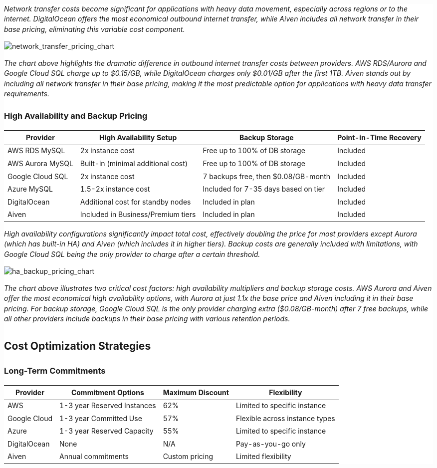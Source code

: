 _Network transfer costs become significant for applications with heavy data movement, especially across regions or to the internet. DigitalOcean offers the most economical outbound internet transfer, while Aiven includes all network transfer in their base pricing, eliminating this variable cost component._

![network_transfer_pricing_chart](/content/blog/mysql-hosting-options-pricing-comparison/network_transfer_pricing_chart.webp)

_The chart above highlights the dramatic difference in outbound internet transfer costs between providers. AWS RDS/Aurora and Google Cloud SQL charge up to $0.15/GB, while DigitalOcean charges only $0.01/GB after the first 1TB. Aiven stands out by including all network transfer in their base pricing, making it the most predictable option for applications with heavy data transfer requirements._

### High Availability and Backup Pricing

| Provider         | High Availability Setup            | Backup Storage                       | Point-in-Time Recovery |
| ---------------- | ---------------------------------- | ------------------------------------ | ---------------------- |
| AWS RDS MySQL    | 2x instance cost                   | Free up to 100% of DB storage        | Included               |
| AWS Aurora MySQL | Built-in (minimal additional cost) | Free up to 100% of DB storage        | Included               |
| Google Cloud SQL | 2x instance cost                   | 7 backups free, then $0.08/GB-month  | Included               |
| Azure MySQL      | 1.5-2x instance cost               | Included for 7-35 days based on tier | Included               |
| DigitalOcean     | Additional cost for standby nodes  | Included in plan                     | Included               |
| Aiven            | Included in Business/Premium tiers | Included in plan                     | Included               |

_High availability configurations significantly impact total cost, effectively doubling the price for most providers except Aurora (which has built-in HA) and Aiven (which includes it in higher tiers). Backup costs are generally included with limitations, with Google Cloud SQL being the only provider to charge after a certain threshold._

![ha_backup_pricing_chart](/content/blog/mysql-hosting-options-pricing-comparison/ha_backup_pricing_chart.webp)

_The chart above illustrates two critical cost factors: high availability multipliers and backup storage costs. AWS Aurora and Aiven offer the most economical high availability options, with Aurora at just 1.1x the base price and Aiven including it in their base pricing. For backup storage, Google Cloud SQL is the only provider charging extra ($0.08/GB-month) after 7 free backups, while all other providers include backups in their base pricing with various retention periods._

## Cost Optimization Strategies

### Long-Term Commitments

| Provider     | Commitment Options          | Maximum Discount | Flexibility                    |
| ------------ | --------------------------- | ---------------- | ------------------------------ |
| AWS          | 1-3 year Reserved Instances | 62%              | Limited to specific instance   |
| Google Cloud | 1-3 year Committed Use      | 57%              | Flexible across instance types |
| Azure        | 1-3 year Reserved Capacity  | 55%              | Limited to specific instance   |
| DigitalOcean | None                        | N/A              | Pay-as-you-go only             |
| Aiven        | Annual commitments          | Custom pricing   | Limited flexibility            |

